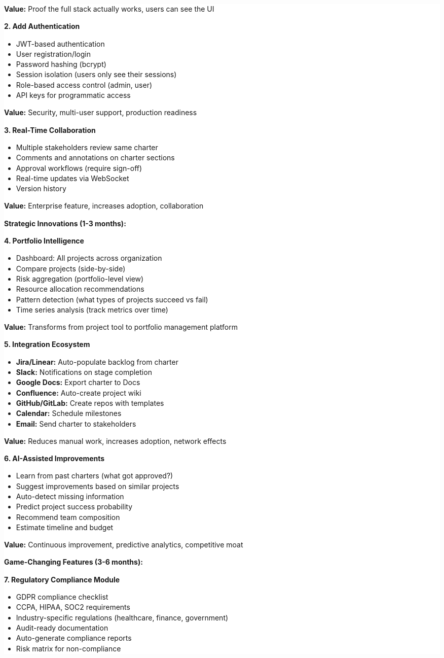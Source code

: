 **Value:** Proof the full stack actually works, users can see the UI

**2. Add Authentication**
- JWT-based authentication
- User registration/login
- Password hashing (bcrypt)
- Session isolation (users only see their sessions)
- Role-based access control (admin, user)
- API keys for programmatic access

**Value:** Security, multi-user support, production readiness

**3. Real-Time Collaboration**
- Multiple stakeholders review same charter
- Comments and annotations on charter sections
- Approval workflows (require sign-off)
- Real-time updates via WebSocket
- Version history

**Value:** Enterprise feature, increases adoption, collaboration

**Strategic Innovations (1-3 months):**

**4. Portfolio Intelligence**
- Dashboard: All projects across organization
- Compare projects (side-by-side)
- Risk aggregation (portfolio-level view)
- Resource allocation recommendations
- Pattern detection (what types of projects succeed vs fail)
- Time series analysis (track metrics over time)

**Value:** Transforms from project tool to portfolio management platform

**5. Integration Ecosystem**
- **Jira/Linear:** Auto-populate backlog from charter
- **Slack:** Notifications on stage completion
- **Google Docs:** Export charter to Docs
- **Confluence:** Auto-create project wiki
- **GitHub/GitLab:** Create repos with templates
- **Calendar:** Schedule milestones
- **Email:** Send charter to stakeholders

**Value:** Reduces manual work, increases adoption, network effects

**6. AI-Assisted Improvements**
- Learn from past charters (what got approved?)
- Suggest improvements based on similar projects
- Auto-detect missing information
- Predict project success probability
- Recommend team composition
- Estimate timeline and budget

**Value:** Continuous improvement, predictive analytics, competitive moat

**Game-Changing Features (3-6 months):**

**7. Regulatory Compliance Module**
- GDPR compliance checklist
- CCPA, HIPAA, SOC2 requirements
- Industry-specific regulations (healthcare, finance, government)
- Audit-ready documentation
- Auto-generate compliance reports
- Risk matrix for non-compliance

